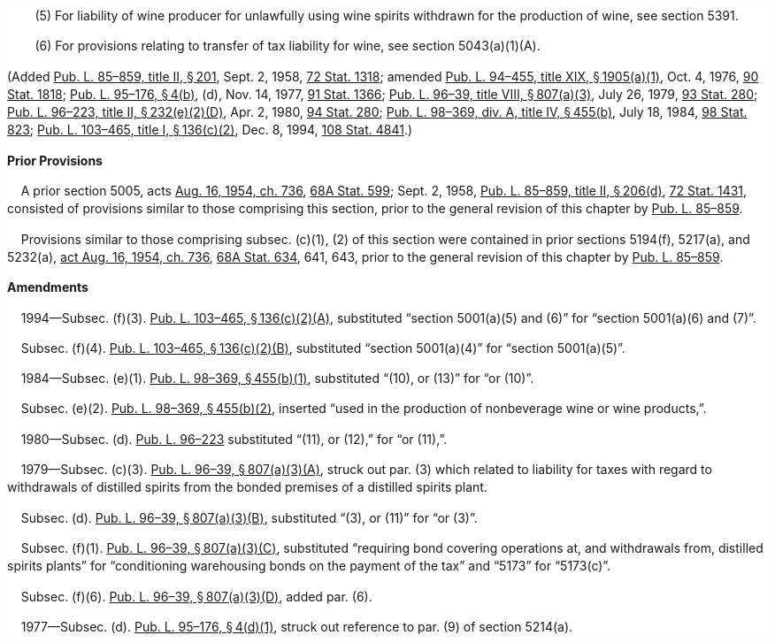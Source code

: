         (5) For liability of wine producer for unlawfully using wine spirits withdrawn for the production of wine, see section 5391.

        (6) For provisions relating to transfer of tax liability for wine, see section 5043(a)(1)(A).

(Added [Pub. L. 85–859, title II, § 201][/us/pl/85/859/s201], Sept. 2, 1958, [72 Stat. 1318][/us/stat/72/1318]; amended [Pub. L. 94–455, title XIX, § 1905(a)(1)][/us/pl/94/455/s1905/a/1], Oct. 4, 1976, [90 Stat. 1818][/us/stat/90/1818]; [Pub. L. 95–176, § 4(b)][/us/pl/95/176/s4/b], (d), Nov. 14, 1977, [91 Stat. 1366][/us/stat/91/1366]; [Pub. L. 96–39, title VIII, § 807(a)(3)][/us/pl/96/39/s807/a/3], July 26, 1979, [93 Stat. 280][/us/stat/93/280]; [Pub. L. 96–223, title II, § 232(e)(2)(D)][/us/pl/96/223/s232/e/2/D], Apr. 2, 1980, [94 Stat. 280][/us/stat/94/280]; [Pub. L. 98–369, div. A, title IV, § 455(b)][/us/pl/98/369/s455/b], July 18, 1984, [98 Stat. 823][/us/stat/98/823]; [Pub. L. 103–465, title I, § 136(c)(2)][/us/pl/103/465/s136/c/2], Dec. 8, 1994, [108 Stat. 4841][/us/stat/108/4841].)

 __Prior Provisions__ 

    A prior section 5005, acts [Aug. 16, 1954, ch. 736][/us/act/1954-08-16/ch736], [68A Stat. 599][/us/stat/68A/599]; Sept. 2, 1958, [Pub. L. 85–859, title II, § 206(d)][/us/pl/85/859/s206/d], [72 Stat. 1431][/us/stat/72/1431], consisted of provisions similar to those comprising this section, prior to the general revision of this chapter by [Pub. L. 85–859][/us/pl/85/859].

    Provisions similar to those comprising subsec. (c)(1), (2) of this section were contained in prior sections 5194(f), 5217(a), and 5232(a), [act Aug. 16, 1954, ch. 736][/us/act/1954-08-16/ch736], [68A Stat. 634][/us/stat/68A/634], 641, 643, prior to the general revision of this chapter by [Pub. L. 85–859][/us/pl/85/859].

 __Amendments__ 

    1994—Subsec. (f)(3). [Pub. L. 103–465, § 136(c)(2)(A)][/us/pl/103/465/s136/c/2/A], substituted “section 5001(a)(5) and (6)” for “section 5001(a)(6) and (7)”.

    Subsec. (f)(4). [Pub. L. 103–465, § 136(c)(2)(B)][/us/pl/103/465/s136/c/2/B], substituted “section 5001(a)(4)” for “section 5001(a)(5)”.

    1984—Subsec. (e)(1). [Pub. L. 98–369, § 455(b)(1)][/us/pl/98/369/s455/b/1], substituted “(10), or (13)” for “or (10)”.

    Subsec. (e)(2). [Pub. L. 98–369, § 455(b)(2)][/us/pl/98/369/s455/b/2], inserted “used in the production of nonbeverage wine or wine products,”.

    1980—Subsec. (d). [Pub. L. 96–223][/us/pl/96/223] substituted “(11), or (12),” for “or (11),”.

    1979—Subsec. (c)(3). [Pub. L. 96–39, § 807(a)(3)(A)][/us/pl/96/39/s807/a/3/A], struck out par. (3) which related to liability for taxes with regard to withdrawals of distilled spirits from the bonded premises of a distilled spirits plant.

    Subsec. (d). [Pub. L. 96–39, § 807(a)(3)(B)][/us/pl/96/39/s807/a/3/B], substituted “(3), or (11)” for “or (3)”.

    Subsec. (f)(1). [Pub. L. 96–39, § 807(a)(3)(C)][/us/pl/96/39/s807/a/3/C], substituted “requiring bond covering operations at, and withdrawals from, distilled spirits plants” for “conditioning warehousing bonds on the payment of the tax” and “5173” for “5173(c)”.

    Subsec. (f)(6). [Pub. L. 96–39, § 807(a)(3)(D)][/us/pl/96/39/s807/a/3/D], added par. (6).

    1977—Subsec. (d). [Pub. L. 95–176, § 4(d)(1)][/us/pl/95/176/s4/d/1], struck out reference to par. (9) of section 5214(a).


[/us/pl/85/859/s201]: https://publicdocs.github.io/go/links?ns=uslm&ref=%2Fus%2Fpl%2F85%2F859%2Fs201
[/us/stat/72/1318]: https://publicdocs.github.io/go/links?ns=uslm&ref=%2Fus%2Fstat%2F72%2F1318
[/us/pl/94/455/s1905/a/1]: https://publicdocs.github.io/go/links?ns=uslm&ref=%2Fus%2Fpl%2F94%2F455%2Fs1905%2Fa%2F1
[/us/stat/90/1818]: https://publicdocs.github.io/go/links?ns=uslm&ref=%2Fus%2Fstat%2F90%2F1818
[/us/pl/95/176/s4/b]: https://publicdocs.github.io/go/links?ns=uslm&ref=%2Fus%2Fpl%2F95%2F176%2Fs4%2Fb
[/us/stat/91/1366]: https://publicdocs.github.io/go/links?ns=uslm&ref=%2Fus%2Fstat%2F91%2F1366
[/us/pl/96/39/s807/a/3]: https://publicdocs.github.io/go/links?ns=uslm&ref=%2Fus%2Fpl%2F96%2F39%2Fs807%2Fa%2F3
[/us/stat/93/280]: https://publicdocs.github.io/go/links?ns=uslm&ref=%2Fus%2Fstat%2F93%2F280
[/us/pl/96/223/s232/e/2/D]: https://publicdocs.github.io/go/links?ns=uslm&ref=%2Fus%2Fpl%2F96%2F223%2Fs232%2Fe%2F2%2FD
[/us/stat/94/280]: https://publicdocs.github.io/go/links?ns=uslm&ref=%2Fus%2Fstat%2F94%2F280
[/us/pl/98/369/s455/b]: https://publicdocs.github.io/go/links?ns=uslm&ref=%2Fus%2Fpl%2F98%2F369%2Fs455%2Fb
[/us/stat/98/823]: https://publicdocs.github.io/go/links?ns=uslm&ref=%2Fus%2Fstat%2F98%2F823
[/us/pl/103/465/s136/c/2]: https://publicdocs.github.io/go/links?ns=uslm&ref=%2Fus%2Fpl%2F103%2F465%2Fs136%2Fc%2F2
[/us/stat/108/4841]: https://publicdocs.github.io/go/links?ns=uslm&ref=%2Fus%2Fstat%2F108%2F4841
[/us/act/1954-08-16/ch736]: https://publicdocs.github.io/go/links?ns=uslm&ref=%2Fus%2Fact%2F1954-08-16%2Fch736
[/us/stat/68A/599]: https://publicdocs.github.io/go/links?ns=uslm&ref=%2Fus%2Fstat%2F68A%2F599
[/us/pl/85/859/s206/d]: https://publicdocs.github.io/go/links?ns=uslm&ref=%2Fus%2Fpl%2F85%2F859%2Fs206%2Fd
[/us/stat/72/1431]: https://publicdocs.github.io/go/links?ns=uslm&ref=%2Fus%2Fstat%2F72%2F1431
[/us/pl/85/859]: https://publicdocs.github.io/go/links?ns=uslm&ref=%2Fus%2Fpl%2F85%2F859
[/us/act/1954-08-16/ch736]: https://publicdocs.github.io/go/links?ns=uslm&ref=%2Fus%2Fact%2F1954-08-16%2Fch736
[/us/stat/68A/634]: https://publicdocs.github.io/go/links?ns=uslm&ref=%2Fus%2Fstat%2F68A%2F634
[/us/pl/85/859]: https://publicdocs.github.io/go/links?ns=uslm&ref=%2Fus%2Fpl%2F85%2F859
[/us/pl/103/465/s136/c/2/A]: https://publicdocs.github.io/go/links?ns=uslm&ref=%2Fus%2Fpl%2F103%2F465%2Fs136%2Fc%2F2%2FA
[/us/pl/103/465/s136/c/2/B]: https://publicdocs.github.io/go/links?ns=uslm&ref=%2Fus%2Fpl%2F103%2F465%2Fs136%2Fc%2F2%2FB
[/us/pl/98/369/s455/b/1]: https://publicdocs.github.io/go/links?ns=uslm&ref=%2Fus%2Fpl%2F98%2F369%2Fs455%2Fb%2F1
[/us/pl/98/369/s455/b/2]: https://publicdocs.github.io/go/links?ns=uslm&ref=%2Fus%2Fpl%2F98%2F369%2Fs455%2Fb%2F2
[/us/pl/96/223]: https://publicdocs.github.io/go/links?ns=uslm&ref=%2Fus%2Fpl%2F96%2F223
[/us/pl/96/39/s807/a/3/A]: https://publicdocs.github.io/go/links?ns=uslm&ref=%2Fus%2Fpl%2F96%2F39%2Fs807%2Fa%2F3%2FA
[/us/pl/96/39/s807/a/3/B]: https://publicdocs.github.io/go/links?ns=uslm&ref=%2Fus%2Fpl%2F96%2F39%2Fs807%2Fa%2F3%2FB
[/us/pl/96/39/s807/a/3/C]: https://publicdocs.github.io/go/links?ns=uslm&ref=%2Fus%2Fpl%2F96%2F39%2Fs807%2Fa%2F3%2FC
[/us/pl/96/39/s807/a/3/D]: https://publicdocs.github.io/go/links?ns=uslm&ref=%2Fus%2Fpl%2F96%2F39%2Fs807%2Fa%2F3%2FD
[/us/pl/95/176/s4/d/1]: https://publicdocs.github.io/go/links?ns=uslm&ref=%2Fus%2Fpl%2F95%2F176%2Fs4%2Fd%2F1
[/us/pl/95/176/s4/d/2]: https://publicdocs.github.io/go/links?ns=uslm&ref=%2Fus%2Fpl%2F95%2F176%2Fs4%2Fd%2F2
[/us/pl/95/176/s4/b]: https://publicdocs.github.io/go/links?ns=uslm&ref=%2Fus%2Fpl%2F95%2F176%2Fs4%2Fb
[/us/pl/94/455]: https://publicdocs.github.io/go/links?ns=uslm&ref=%2Fus%2Fpl%2F94%2F455
[/us/pl/103/465]: https://publicdocs.github.io/go/links?ns=uslm&ref=%2Fus%2Fpl%2F103%2F465
[/us/pl/103/465/s136/d]: https://publicdocs.github.io/go/links?ns=uslm&ref=%2Fus%2Fpl%2F103%2F465%2Fs136%2Fd
[/us/usc/t26/s5001]: https://publicdocs.github.io/go/links?ns=uslm&ref=%2Fus%2Fusc%2Ft26%2Fs5001
[/us/pl/98/369]: https://publicdocs.github.io/go/links?ns=uslm&ref=%2Fus%2Fpl%2F98%2F369
[/us/pl/98/369/s456/c]: https://publicdocs.github.io/go/links?ns=uslm&ref=%2Fus%2Fpl%2F98%2F369%2Fs456%2Fc
[/us/usc/t26/s5101]: https://publicdocs.github.io/go/links?ns=uslm&ref=%2Fus%2Fusc%2Ft26%2Fs5101
[/us/pl/96/223]: https://publicdocs.github.io/go/links?ns=uslm&ref=%2Fus%2Fpl%2F96%2F223
[/us/pl/96/223/s232/h/3]: https://publicdocs.github.io/go/links?ns=uslm&ref=%2Fus%2Fpl%2F96%2F223%2Fs232%2Fh%2F3
[/us/usc/t26/s5181]: https://publicdocs.github.io/go/links?ns=uslm&ref=%2Fus%2Fusc%2Ft26%2Fs5181
[/us/pl/96/39]: https://publicdocs.github.io/go/links?ns=uslm&ref=%2Fus%2Fpl%2F96%2F39
[/us/pl/96/39/s810]: https://publicdocs.github.io/go/links?ns=uslm&ref=%2Fus%2Fpl%2F96%2F39%2Fs810
[/us/usc/t26/s5001]: https://publicdocs.github.io/go/links?ns=uslm&ref=%2Fus%2Fusc%2Ft26%2Fs5001
[/us/pl/95/176]: https://publicdocs.github.io/go/links?ns=uslm&ref=%2Fus%2Fpl%2F95%2F176
[/us/pl/95/176/s7]: https://publicdocs.github.io/go/links?ns=uslm&ref=%2Fus%2Fpl%2F95%2F176%2Fs7
[/us/usc/t26/s5003]: https://publicdocs.github.io/go/links?ns=uslm&ref=%2Fus%2Fusc%2Ft26%2Fs5003
[/us/pl/94/455/s1905/d]: https://publicdocs.github.io/go/links?ns=uslm&ref=%2Fus%2Fpl%2F94%2F455%2Fs1905%2Fd
[/us/stat/90/1824]: https://publicdocs.github.io/go/links?ns=uslm&ref=%2Fus%2Fstat%2F90%2F1824